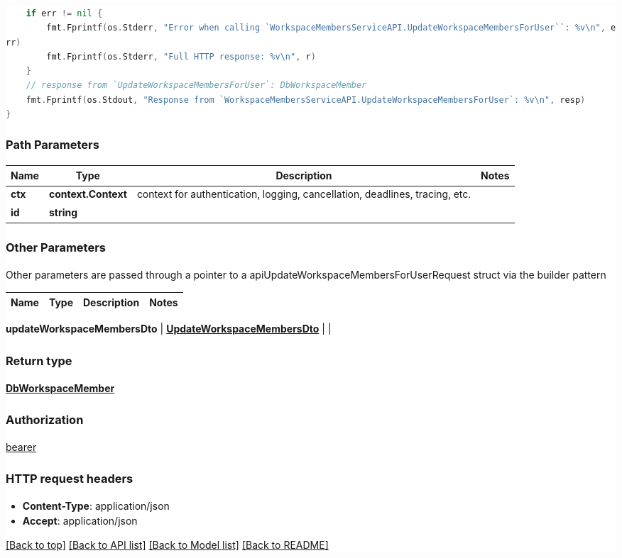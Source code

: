 ```go
    if err != nil {
        fmt.Fprintf(os.Stderr, "Error when calling `WorkspaceMembersServiceAPI.UpdateWorkspaceMembersForUser``: %v\n", err)
        fmt.Fprintf(os.Stderr, "Full HTTP response: %v\n", r)
    }
    // response from `UpdateWorkspaceMembersForUser`: DbWorkspaceMember
    fmt.Fprintf(os.Stdout, "Response from `WorkspaceMembersServiceAPI.UpdateWorkspaceMembersForUser`: %v\n", resp)
}
```

### Path Parameters


Name | Type | Description  | Notes
------------- | ------------- | ------------- | -------------
**ctx** | **context.Context** | context for authentication, logging, cancellation, deadlines, tracing, etc.
**id** | **string** |  | 

### Other Parameters

Other parameters are passed through a pointer to a apiUpdateWorkspaceMembersForUserRequest struct via the builder pattern


Name | Type | Description  | Notes
------------- | ------------- | ------------- | -------------

 **updateWorkspaceMembersDto** | [**UpdateWorkspaceMembersDto**](UpdateWorkspaceMembersDto.md) |  | 

### Return type

[**DbWorkspaceMember**](DbWorkspaceMember.md)

### Authorization

[bearer](../README.md#bearer)

### HTTP request headers

- **Content-Type**: application/json
- **Accept**: application/json

[[Back to top]](#) [[Back to API list]](../README.md#documentation-for-api-endpoints)
[[Back to Model list]](../README.md#documentation-for-models)
[[Back to README]](../README.md)

